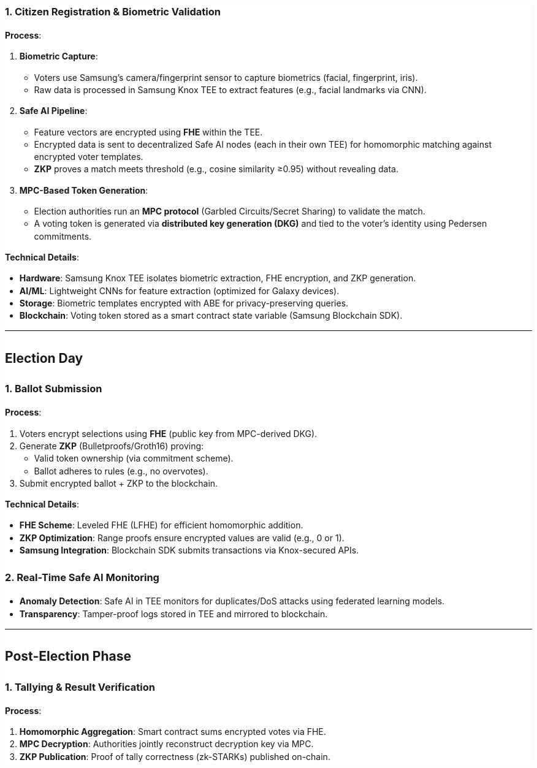 ### 1. Citizen Registration & Biometric Validation
**Process**:
1. **Biometric Capture**:
   - Voters use Samsung’s camera/fingerprint sensor to capture biometrics (facial, fingerprint, iris).
   - Raw data is processed in Samsung Knox TEE to extract features (e.g., facial landmarks via CNN).

2. **Safe AI Pipeline**:
   - Feature vectors are encrypted using **FHE** within the TEE.
   - Encrypted data is sent to decentralized Safe AI nodes (each in their own TEE) for homomorphic matching against encrypted voter templates.
   - **ZKP** proves a match meets threshold (e.g., cosine similarity ≥0.95) without revealing data.

3. **MPC-Based Token Generation**:
   - Election authorities run an **MPC protocol** (Garbled Circuits/Secret Sharing) to validate the match.
   - A voting token is generated via **distributed key generation (DKG)** and tied to the voter’s identity using Pedersen commitments.

**Technical Details**:
- **Hardware**: Samsung Knox TEE isolates biometric extraction, FHE encryption, and ZKP generation.
- **AI/ML**: Lightweight CNNs for feature extraction (optimized for Galaxy devices).
- **Storage**: Biometric templates encrypted with ABE for privacy-preserving queries.
- **Blockchain**: Voting token stored as a smart contract state variable (Samsung Blockchain SDK).

---

## Election Day

### 1. Ballot Submission
**Process**:
1. Voters encrypt selections using **FHE** (public key from MPC-derived DKG).
2. Generate **ZKP** (Bulletproofs/Groth16) proving:
   - Valid token ownership (via commitment scheme).
   - Ballot adheres to rules (e.g., no overvotes).
3. Submit encrypted ballot + ZKP to the blockchain.

**Technical Details**:
- **FHE Scheme**: Leveled FHE (LFHE) for efficient homomorphic addition.
- **ZKP Optimization**: Range proofs ensure encrypted values are valid (e.g., 0 or 1).
- **Samsung Integration**: Blockchain SDK submits transactions via Knox-secured APIs.

### 2. Real-Time Safe AI Monitoring
- **Anomaly Detection**: Safe AI in TEE monitors for duplicates/DoS attacks using federated learning models.
- **Transparency**: Tamper-proof logs stored in TEE and mirrored to blockchain.

---

## Post-Election Phase

### 1. Tallying & Result Verification
**Process**:
1. **Homomorphic Aggregation**: Smart contract sums encrypted votes via FHE.
2. **MPC Decryption**: Authorities jointly reconstruct decryption key via MPC.
3. **ZKP Publication**: Proof of tally correctness (zk-STARKs) published on-chain.
